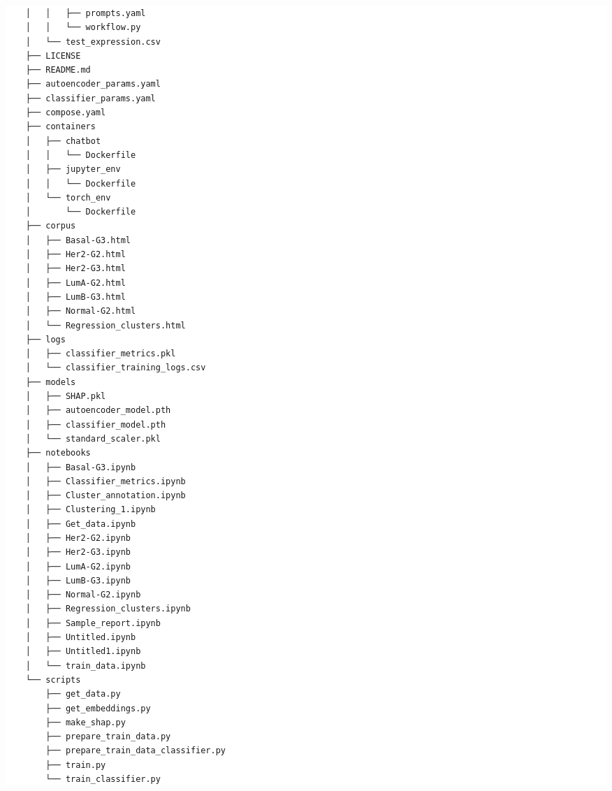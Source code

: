 ```sh
    │   │   ├── prompts.yaml
    │   │   └── workflow.py
    │   └── test_expression.csv
    ├── LICENSE
    ├── README.md
    ├── autoencoder_params.yaml
    ├── classifier_params.yaml
    ├── compose.yaml
    ├── containers
    │   ├── chatbot
    │   │   └── Dockerfile
    │   ├── jupyter_env
    │   │   └── Dockerfile
    │   └── torch_env
    │       └── Dockerfile
    ├── corpus
    │   ├── Basal-G3.html
    │   ├── Her2-G2.html
    │   ├── Her2-G3.html
    │   ├── LumA-G2.html
    │   ├── LumB-G3.html
    │   ├── Normal-G2.html
    │   └── Regression_clusters.html
    ├── logs
    │   ├── classifier_metrics.pkl
    │   └── classifier_training_logs.csv
    ├── models
    │   ├── SHAP.pkl
    │   ├── autoencoder_model.pth
    │   ├── classifier_model.pth
    │   └── standard_scaler.pkl
    ├── notebooks
    │   ├── Basal-G3.ipynb
    │   ├── Classifier_metrics.ipynb
    │   ├── Cluster_annotation.ipynb
    │   ├── Clustering_1.ipynb
    │   ├── Get_data.ipynb
    │   ├── Her2-G2.ipynb
    │   ├── Her2-G3.ipynb
    │   ├── LumA-G2.ipynb
    │   ├── LumB-G3.ipynb
    │   ├── Normal-G2.ipynb
    │   ├── Regression_clusters.ipynb
    │   ├── Sample_report.ipynb
    │   ├── Untitled.ipynb
    │   ├── Untitled1.ipynb
    │   └── train_data.ipynb
    └── scripts
        ├── get_data.py
        ├── get_embeddings.py
        ├── make_shap.py
        ├── prepare_train_data.py
        ├── prepare_train_data_classifier.py
        ├── train.py
        └── train_classifier.py
```

